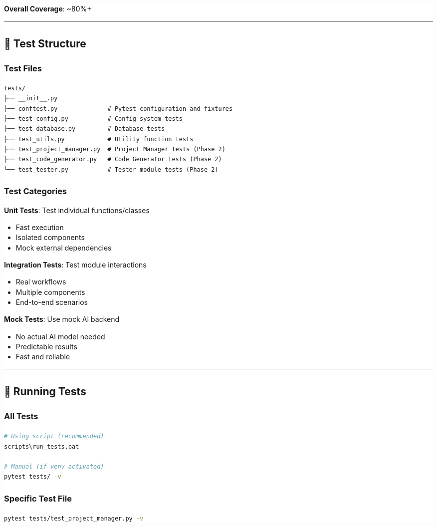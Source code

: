 **Overall Coverage**: ~80%+

---

## 🧪 Test Structure

### Test Files
```
tests/
├── __init__.py
├── conftest.py              # Pytest configuration and fixtures
├── test_config.py           # Config system tests
├── test_database.py         # Database tests
├── test_utils.py            # Utility function tests
├── test_project_manager.py  # Project Manager tests (Phase 2)
├── test_code_generator.py   # Code Generator tests (Phase 2)
└── test_tester.py           # Tester module tests (Phase 2)
```

### Test Categories

**Unit Tests**: Test individual functions/classes
- Fast execution
- Isolated components
- Mock external dependencies

**Integration Tests**: Test module interactions
- Real workflows
- Multiple components
- End-to-end scenarios

**Mock Tests**: Use mock AI backend
- No actual AI model needed
- Predictable results
- Fast and reliable

---

## 🎯 Running Tests

### All Tests
```bash
# Using script (recommended)
scripts\run_tests.bat

# Manual (if venv activated)
pytest tests/ -v
```

### Specific Test File
```bash
pytest tests/test_project_manager.py -v
```
